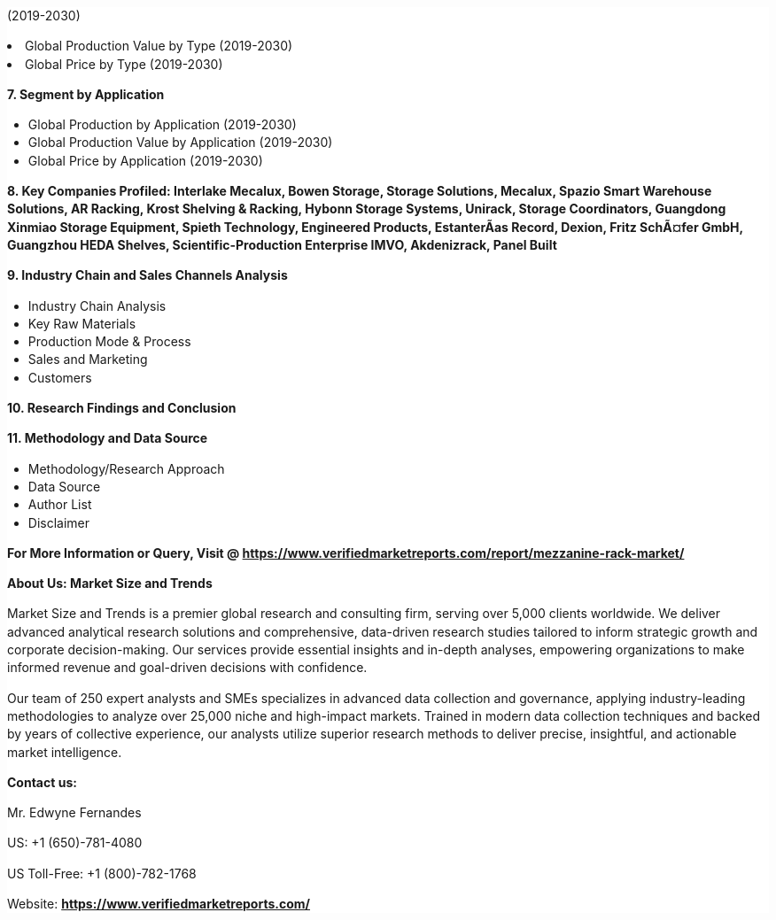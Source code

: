 (2019-2030)</li><li>Global Production Value by Type (2019-2030)</li><li>Global Price by Type (2019-2030)</li></ul><p><strong>7. Segment by Application</strong></p><ul><li>Global Production by Application (2019-2030)</li><li>Global Production Value by Application (2019-2030)</li><li>Global Price by Application (2019-2030)</li></ul><p><strong>8. Key Companies Profiled: Interlake Mecalux, Bowen Storage, Storage Solutions, Mecalux, Spazio Smart Warehouse Solutions, AR Racking, Krost Shelving & Racking, Hybonn Storage Systems, Unirack, Storage Coordinators, Guangdong Xinmiao Storage Equipment, Spieth Technology, Engineered Products, EstanterÃ­as Record, Dexion, Fritz SchÃ¤fer GmbH, Guangzhou HEDA Shelves, Scientific-Production Enterprise IMVO, Akdenizrack, Panel Built</strong></p><p><strong>9. Industry Chain and Sales Channels Analysis</strong></p><ul><li>Industry Chain Analysis</li><li>Key Raw Materials</li><li>Production Mode &amp; Process</li><li>Sales and Marketing</li><li>Customers</li></ul><p><strong>10. Research Findings and Conclusion</strong></p><p><strong>11. Methodology and Data Source</strong></p><ul><li>Methodology/Research Approach</li><li>Data Source</li><li>Author List</li><li>Disclaimer</li></ul></p><p><strong>For More Information or Query, Visit @ <a href="https://www.verifiedmarketreports.com/report/mezzanine-rack-market/">https://www.verifiedmarketreports.com/report/mezzanine-rack-market/</a></strong></p><p><strong>About Us: Market Size and Trends</strong></p><p>Market Size and Trends is a premier global research and consulting firm, serving over 5,000 clients worldwide. We deliver advanced analytical research solutions and comprehensive, data-driven research studies tailored to inform strategic growth and corporate decision-making. Our services provide essential insights and in-depth analyses, empowering organizations to make informed revenue and goal-driven decisions with confidence.</p><p>Our team of 250 expert analysts and SMEs specializes in advanced data collection and governance, applying industry-leading methodologies to analyze over 25,000 niche and high-impact markets. Trained in modern data collection techniques and backed by years of collective experience, our analysts utilize superior research methods to deliver precise, insightful, and actionable market intelligence.</p><p><strong>Contact us:</strong></p><p>Mr. Edwyne Fernandes</p><p>US: +1 (650)-781-4080</p><p>US Toll-Free: +1 (800)-782-1768</p><p>Website: <strong><a href="https://www.verifiedmarketreports.com/">https://www.verifiedmarketreports.com/</a></strong></p>
